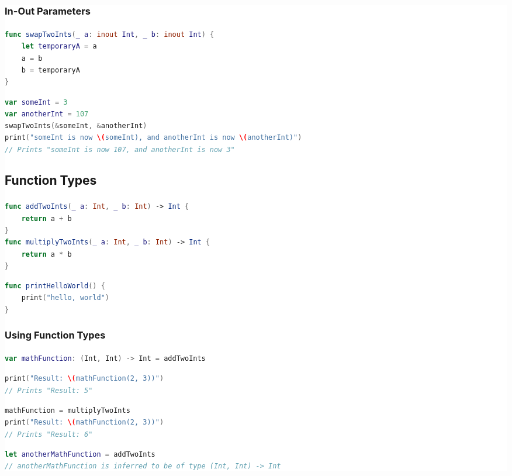 ### In-Out Parameters

```Swift
func swapTwoInts(_ a: inout Int, _ b: inout Int) {
    let temporaryA = a
    a = b
    b = temporaryA
}
```

```Swift
var someInt = 3
var anotherInt = 107
swapTwoInts(&someInt, &anotherInt)
print("someInt is now \(someInt), and anotherInt is now \(anotherInt)")
// Prints "someInt is now 107, and anotherInt is now 3"
```

## Function Types

```Swift
func addTwoInts(_ a: Int, _ b: Int) -> Int {
    return a + b
}
func multiplyTwoInts(_ a: Int, _ b: Int) -> Int {
    return a * b
}
```

```Swift
func printHelloWorld() {
    print("hello, world")
}
```

### Using Function Types

```Swift
var mathFunction: (Int, Int) -> Int = addTwoInts
```

```Swift
print("Result: \(mathFunction(2, 3))")
// Prints "Result: 5"
```

```Swift
mathFunction = multiplyTwoInts
print("Result: \(mathFunction(2, 3))")
// Prints "Result: 6"
```

```Swift
let anotherMathFunction = addTwoInts
// anotherMathFunction is inferred to be of type (Int, Int) -> Int
```
